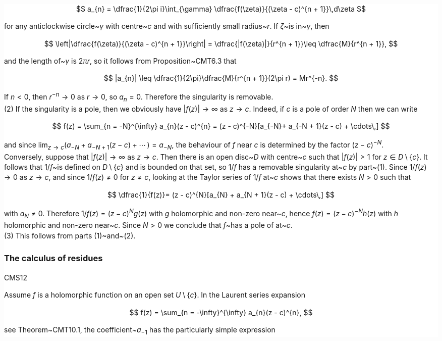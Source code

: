 $$
a_{n} = \dfrac{1}{2\pi i}\int_{\gamma} \dfrac{f(\zeta)}{(\zeta - c)^{n + 1}}\,d\zeta
$$

for any anticlockwise circle~$\gamma$ with centre~$c$ and with sufficiently small radius~$r$. If $\zeta$~is in~$\gamma$, then

$$
\left|\dfrac{f(\zeta)}{(\zeta - c)^{n + 1}}\right| = \dfrac{|f(\zeta)|}{r^{n + 1}}\leq \dfrac{M}{r^{n + 1}},
$$

and the length of~$\gamma$ is $2\pi r$, so it follows from Proposition~CMT6.3 that

$$
|a_{n}| \leq \dfrac{1}{2\pi}\dfrac{M}{r^{n + 1}}(2\pi r) = Mr^{-n}.
$$

If $n < 0$, then $r^{-n}\to 0$ as $r \to 0$, so $a_{n} = 0$. Therefore the singularity is removable.\
(2) If the singularity is a pole, then we obviously have $|f(z)| \to \infty$ as $z \to c$. Indeed, if $c$ is a pole of order $N$ then we can write

$$
f(z) = \sum_{n = -N}^{\infty} a_{n}(z - c)^{n} = (z - c)^{-N}[a_{-N}+ a_{-N + 1}(z - c) + \cdots\,]
$$

and since $\lim_{z \to c}(a_{-N}+ a_{-N + 1}(z - c) + \cdots\,) = a_{-N}$, the behaviour of $f$ near $c$ is determined by the factor $(z - c)^{-N}$.\
Conversely, suppose that $|f(z)| \to \infty$ as $z \to c$. Then there is an open disc~$D$ with centre~$c$ such that $|f(z)| > 1$ for $z \in D \setminus\{c\}$. It follows that $1/f$~is defined on $D \setminus\{c\}$ and is bounded on that set, so $1/f$ has a removable singularity at~$c$ by part~(1). Since $1/f(z) \to 0$ as $z \to c$, and since $1/f(z) \neq 0$ for $z \neq c$, looking at the Taylor series of $1/f$ at~$c$ shows that there exists $N > 0$ such that

$$
\dfrac{1}{f(z)}= (z - c)^{N}[a_{N} + a_{N + 1}(z - c) + \cdots\,]
$$

with $a_{N} \neq 0$. Therefore $1/f(z) = (z - c)^{N} g(z)$ with $g$ holomorphic and non-zero near~$c$, hence $f(z) = (z - c)^{-N}h(z)$ with $h$ holomorphic and non-zero near~$c$. Since $N > 0$ we conclude that $f$~has a pole of at~$c$.\
(3) This follows from parts (1)~and~(2).

### The calculus of residues

CMS12

Assume $f$ is a holomorphic function on an open set $U \setminus \{c\}$. In the Laurent series expansion

$$
f(z) = \sum_{n = -\infty}^{\infty} a_{n}(z - c)^{n},
$$

see Theorem~CMT10.1, the coefficient~$a_{-1}$ has the particularly simple expression
